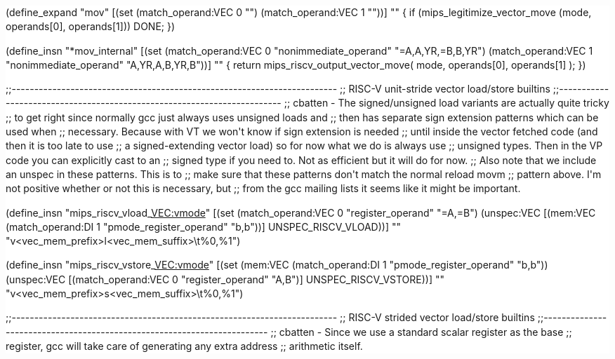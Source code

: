 (define_expand "mov<mode>"
  [(set (match_operand:VEC 0 "")
        (match_operand:VEC 1 ""))]
  ""
{
  if (mips_legitimize_vector_move (<MODE>mode, operands[0], operands[1]))
    DONE;
})

(define_insn "*mov<mode>_internal"
  [(set (match_operand:VEC 0 "nonimmediate_operand" "=A,A,YR,=B,B,YR")
        (match_operand:VEC 1 "nonimmediate_operand" "A,YR,A,B,YR,B"))]
  ""
{
  return mips_riscv_output_vector_move( <MODE>mode,
                                        operands[0], operands[1] );
})

;;------------------------------------------------------------------------
;; RISC-V unit-stride vector load/store builtins
;;------------------------------------------------------------------------
;; cbatten - The signed/unsigned load variants are actually quite tricky
;; to get right since normally gcc just always uses unsigned loads and
;; then has separate sign extension patterns which can be used when
;; necessary. Because with VT we won't know if sign extension is needed
;; until inside the vector fetched code (and then it is too late to use
;; a signed-extending vector load) so for now what we do is always use
;; unsigned types. Then in the VP code you can explicitly cast to an
;; signed type if you need to. Not as efficient but it will do for now.
;; Also note that we include an unspec in these patterns. This is to
;; make sure that these patterns don't match the normal reload movm
;; pattern above. I'm not positive whether or not this is necessary, but
;; from the gcc mailing lists it seems like it might be important.

(define_insn "mips_riscv_vload_<VEC:vmode>"
  [(set (match_operand:VEC 0 "register_operand" "=A,=B")
        (unspec:VEC [(mem:VEC 
                       (match_operand:DI 1 "pmode_register_operand" "b,b"))]
                    UNSPEC_RISCV_VLOAD))]
  ""
  "v<vec_mem_prefix>l<vec_mem_suffix>\t%0,%1")

(define_insn "mips_riscv_vstore_<VEC:vmode>"
  [(set (mem:VEC (match_operand:DI 1 "pmode_register_operand" "b,b"))
        (unspec:VEC [(match_operand:VEC 0 "register_operand" "A,B")]
                    UNSPEC_RISCV_VSTORE))]
  ""
  "v<vec_mem_prefix>s<vec_mem_suffix>\t%0,%1")

;;------------------------------------------------------------------------
;; RISC-V strided vector load/store builtins
;;------------------------------------------------------------------------
;; cbatten - Since we use a standard scalar register as the base
;; register, gcc will take care of generating any extra address
;; arithmetic itself.
